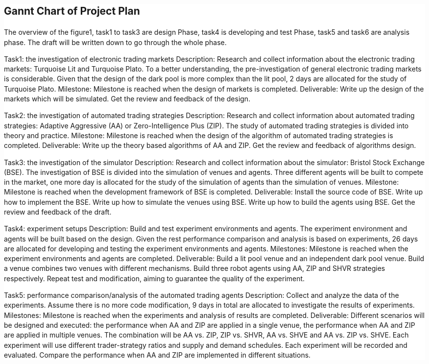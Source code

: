 
## Gannt Chart of Project Plan

The overview of the figure1, task1 to task3 are design Phase, task4 is developing and test Phase, task5 and task6 are analysis phase. The draft will be written down to go through the whole phase.

Task1: the investigation of electronic trading markets
Description: Research and collect information about the electronic trading markets: Turquoise Lit and Turquoise Plato. To a better understanding, the pre-investigation of general electronic trading markets is considerable. Given that the design of the dark pool is more complex than the lit pool, 2 days are allocated for the study of Turquoise Plato.
Milestone: Milestone is reached when the design of markets is completed.
Deliverable: Write up the design of the markets which will be simulated. Get the review and feedback of the design.

Task2: the investigation of automated trading strategies
Description: Research and collect information about automated trading strategies: Adaptive Aggressive (AA) or Zero-Intelligence Plus (ZIP). The study of automated trading strategies is divided into theory and practice.
Milestone: Milestone is reached when the design of the algorithm of automated trading strategies is completed.
Deliverable: Write up the theory based algorithms of AA and ZIP. Get the review and feedback of algorithms design.

Task3: the investigation of the simulator
Description: Research and collect information about the simulator: Bristol Stock Exchange (BSE). The investigation of BSE is divided into the simulation of venues and agents. Three different agents will be built to compete in the market, one more day is allocated for the study of the simulation of agents than the simulation of venues.
Milestone: Milestone is reached when the development framework of BSE is completed.
Deliverable: Install the source code of BSE. Write up how to implement the BSE. Write up how to simulate the venues using BSE. Write up how to build the agents using BSE. Get the review and feedback of the draft.

Task4: experiment setups
Description: Build and test experiment environments and agents. The experiment environment and agents will be built based on the design. Given the rest performance comparison and analysis is based on experiments, 26 days are allocated for developing and testing the experiment environments and agents.
Milestones: Milestone is reached when the experiment environments and agents are completed.
Deliverable: Build a lit pool venue and an independent dark pool venue. Build a venue combines two venues with different mechanisms. Build three robot agents using AA, ZIP and SHVR strategies respectively. Repeat test and modification, aiming to guarantee the quality of the experiment.

Task5: performance comparison/analysis of the automated trading agents
Description: Collect and analyze the data of the experiments. Assume there is no more code modification, 9 days in total are allocated to investigate the results of experiments.
Milestones: Milestone is reached when the experiments and analysis of results are completed.
Deliverable: Different scenarios will be designed and executed: the performance when AA and ZIP are applied in a single venue, the performance when AA and ZIP are applied in multiple venues. The combination will be AA vs. ZIP, ZIP vs. SHVR, AA vs. SHVE and AA vs. ZIP vs. SHVE. Each experiment will use different trader-strategy ratios and supply and demand schedules. Each experiment will be recorded and evaluated. Compare the performance when AA and ZIP are implemented in different situations.
